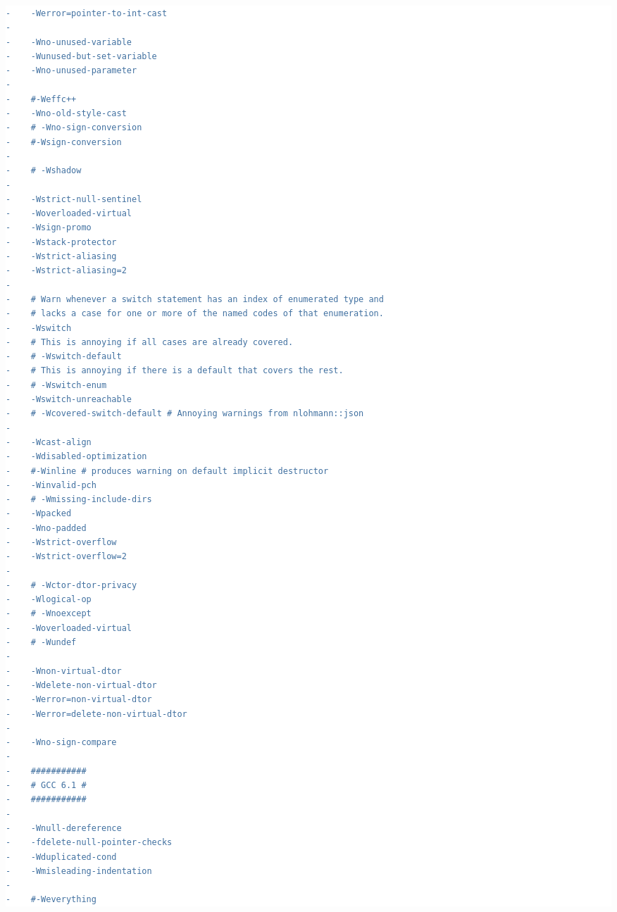 ```diff
-    -Werror=pointer-to-int-cast
-
-    -Wno-unused-variable
-    -Wunused-but-set-variable
-    -Wno-unused-parameter
-
-    #-Weffc++
-    -Wno-old-style-cast
-    # -Wno-sign-conversion
-    #-Wsign-conversion
-
-    # -Wshadow
-
-    -Wstrict-null-sentinel
-    -Woverloaded-virtual
-    -Wsign-promo
-    -Wstack-protector
-    -Wstrict-aliasing
-    -Wstrict-aliasing=2
-
-    # Warn whenever a switch statement has an index of enumerated type and
-    # lacks a case for one or more of the named codes of that enumeration.
-    -Wswitch
-    # This is annoying if all cases are already covered.
-    # -Wswitch-default
-    # This is annoying if there is a default that covers the rest.
-    # -Wswitch-enum
-    -Wswitch-unreachable
-    # -Wcovered-switch-default # Annoying warnings from nlohmann::json
-
-    -Wcast-align
-    -Wdisabled-optimization
-    #-Winline # produces warning on default implicit destructor
-    -Winvalid-pch
-    # -Wmissing-include-dirs
-    -Wpacked
-    -Wno-padded
-    -Wstrict-overflow
-    -Wstrict-overflow=2
-
-    # -Wctor-dtor-privacy
-    -Wlogical-op
-    # -Wnoexcept
-    -Woverloaded-virtual
-    # -Wundef
-
-    -Wnon-virtual-dtor
-    -Wdelete-non-virtual-dtor
-    -Werror=non-virtual-dtor
-    -Werror=delete-non-virtual-dtor
-
-    -Wno-sign-compare
-
-    ###########
-    # GCC 6.1 #
-    ###########
-
-    -Wnull-dereference
-    -fdelete-null-pointer-checks
-    -Wduplicated-cond
-    -Wmisleading-indentation
-
-    #-Weverything
```